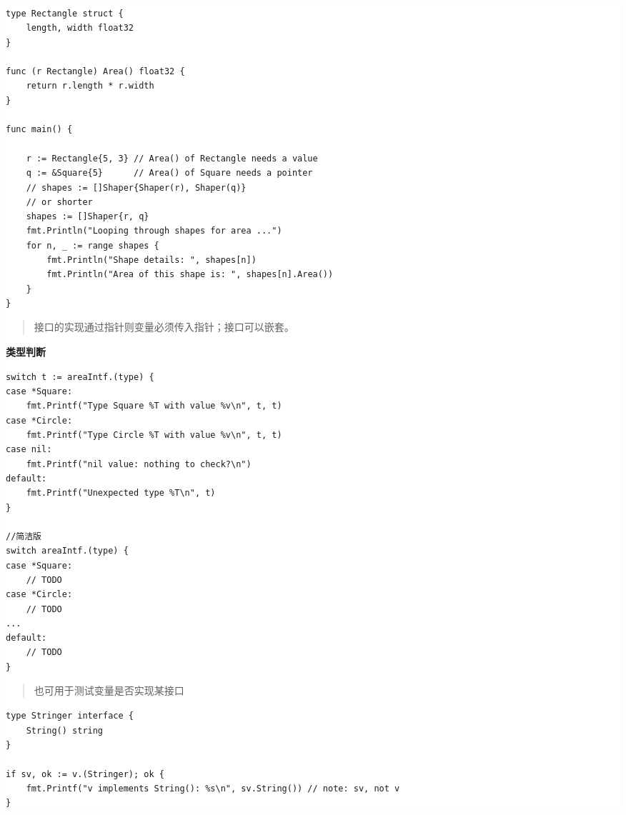     type Rectangle struct {
        length, width float32
    }

    func (r Rectangle) Area() float32 {
        return r.length * r.width
    }

    func main() {

        r := Rectangle{5, 3} // Area() of Rectangle needs a value
        q := &Square{5}      // Area() of Square needs a pointer
        // shapes := []Shaper{Shaper(r), Shaper(q)}
        // or shorter
        shapes := []Shaper{r, q}
        fmt.Println("Looping through shapes for area ...")
        for n, _ := range shapes {
            fmt.Println("Shape details: ", shapes[n])
            fmt.Println("Area of this shape is: ", shapes[n].Area())
        }
    }

> 接口的实现通过指针则变量必须传入指针；接口可以嵌套。

**类型判断**

    switch t := areaIntf.(type) {
    case *Square:
        fmt.Printf("Type Square %T with value %v\n", t, t)
    case *Circle:
        fmt.Printf("Type Circle %T with value %v\n", t, t)
    case nil:
        fmt.Printf("nil value: nothing to check?\n")
    default:
        fmt.Printf("Unexpected type %T\n", t)
    }

    //简洁版
    switch areaIntf.(type) {
    case *Square:
        // TODO
    case *Circle:
        // TODO
    ...
    default:
        // TODO
    }

> 也可用于测试变量是否实现某接口

    type Stringer interface {
        String() string
    }

    if sv, ok := v.(Stringer); ok {
        fmt.Printf("v implements String(): %s\n", sv.String()) // note: sv, not v
    }
